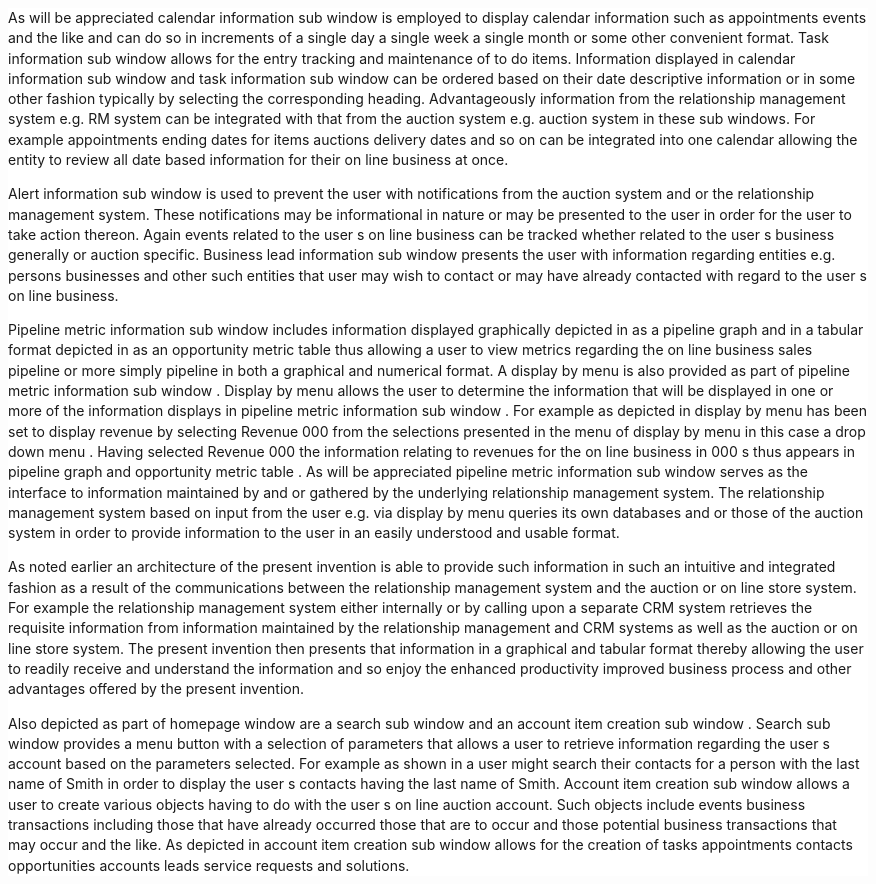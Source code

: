 As will be appreciated calendar information sub window is employed to display calendar information such as appointments events and the like and can do so in increments of a single day a single week a single month or some other convenient format. Task information sub window allows for the entry tracking and maintenance of to do items. Information displayed in calendar information sub window and task information sub window can be ordered based on their date descriptive information or in some other fashion typically by selecting the corresponding heading. Advantageously information from the relationship management system e.g. RM system can be integrated with that from the auction system e.g. auction system in these sub windows. For example appointments ending dates for items auctions delivery dates and so on can be integrated into one calendar allowing the entity to review all date based information for their on line business at once.

Alert information sub window is used to prevent the user with notifications from the auction system and or the relationship management system. These notifications may be informational in nature or may be presented to the user in order for the user to take action thereon. Again events related to the user s on line business can be tracked whether related to the user s business generally or auction specific. Business lead information sub window presents the user with information regarding entities e.g. persons businesses and other such entities that user may wish to contact or may have already contacted with regard to the user s on line business.

Pipeline metric information sub window includes information displayed graphically depicted in as a pipeline graph and in a tabular format depicted in as an opportunity metric table thus allowing a user to view metrics regarding the on line business sales pipeline or more simply pipeline in both a graphical and numerical format. A display by menu is also provided as part of pipeline metric information sub window . Display by menu allows the user to determine the information that will be displayed in one or more of the information displays in pipeline metric information sub window . For example as depicted in display by menu has been set to display revenue by selecting Revenue 000 from the selections presented in the menu of display by menu in this case a drop down menu . Having selected Revenue 000 the information relating to revenues for the on line business in 000 s thus appears in pipeline graph and opportunity metric table . As will be appreciated pipeline metric information sub window serves as the interface to information maintained by and or gathered by the underlying relationship management system. The relationship management system based on input from the user e.g. via display by menu queries its own databases and or those of the auction system in order to provide information to the user in an easily understood and usable format.

As noted earlier an architecture of the present invention is able to provide such information in such an intuitive and integrated fashion as a result of the communications between the relationship management system and the auction or on line store system. For example the relationship management system either internally or by calling upon a separate CRM system retrieves the requisite information from information maintained by the relationship management and CRM systems as well as the auction or on line store system. The present invention then presents that information in a graphical and tabular format thereby allowing the user to readily receive and understand the information and so enjoy the enhanced productivity improved business process and other advantages offered by the present invention.

Also depicted as part of homepage window are a search sub window and an account item creation sub window . Search sub window provides a menu button with a selection of parameters that allows a user to retrieve information regarding the user s account based on the parameters selected. For example as shown in a user might search their contacts for a person with the last name of Smith in order to display the user s contacts having the last name of Smith. Account item creation sub window allows a user to create various objects having to do with the user s on line auction account. Such objects include events business transactions including those that have already occurred those that are to occur and those potential business transactions that may occur and the like. As depicted in account item creation sub window allows for the creation of tasks appointments contacts opportunities accounts leads service requests and solutions.
